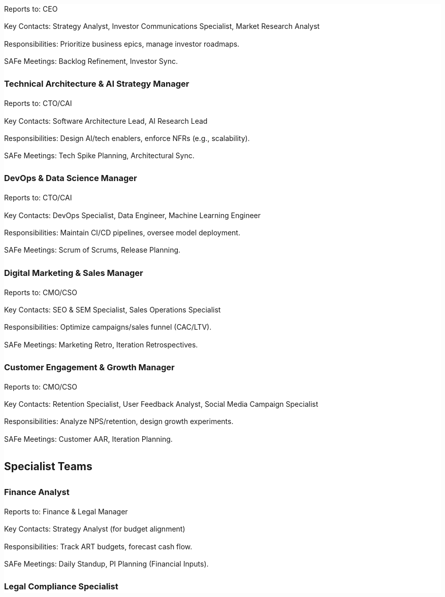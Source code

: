 Reports to: CEO

Key Contacts: Strategy Analyst, Investor Communications Specialist, Market Research Analyst

Responsibilities: Prioritize business epics, manage investor roadmaps.

SAFe Meetings: Backlog Refinement, Investor Sync.

### Technical Architecture & AI Strategy Manager

Reports to: CTO/CAI

Key Contacts: Software Architecture Lead, AI Research Lead

Responsibilities: Design AI/tech enablers, enforce NFRs (e.g., scalability).

SAFe Meetings: Tech Spike Planning, Architectural Sync.

### DevOps & Data Science Manager

Reports to: CTO/CAI

Key Contacts: DevOps Specialist, Data Engineer, Machine Learning Engineer

Responsibilities: Maintain CI/CD pipelines, oversee model deployment.

SAFe Meetings: Scrum of Scrums, Release Planning.

### Digital Marketing & Sales Manager

Reports to: CMO/CSO

Key Contacts: SEO & SEM Specialist, Sales Operations Specialist

Responsibilities: Optimize campaigns/sales funnel (CAC/LTV).

SAFe Meetings: Marketing Retro, Iteration Retrospectives.

### Customer Engagement & Growth Manager

Reports to: CMO/CSO

Key Contacts: Retention Specialist, User Feedback Analyst, Social Media Campaign Specialist

Responsibilities: Analyze NPS/retention, design growth experiments.

SAFe Meetings: Customer AAR, Iteration Planning.

## Specialist Teams
### Finance Analyst

Reports to: Finance & Legal Manager

Key Contacts: Strategy Analyst (for budget alignment)

Responsibilities: Track ART budgets, forecast cash flow.

SAFe Meetings: Daily Standup, PI Planning (Financial Inputs).

### Legal Compliance Specialist
